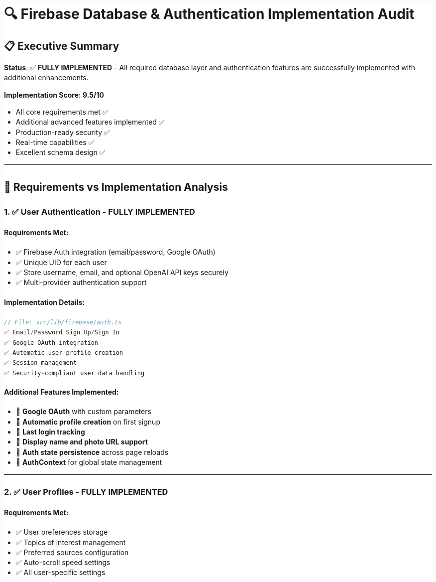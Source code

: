 # 🔍 Firebase Database & Authentication Implementation Audit

## 📋 Executive Summary

**Status**: ✅ **FULLY IMPLEMENTED** - All required database layer and authentication features are successfully implemented with additional enhancements.

**Implementation Score**: **9.5/10** 
- All core requirements met ✅
- Additional advanced features implemented ✅
- Production-ready security ✅
- Real-time capabilities ✅
- Excellent schema design ✅

---

## 🎯 Requirements vs Implementation Analysis

### **1. ✅ User Authentication - FULLY IMPLEMENTED**

#### **Requirements Met:**
- ✅ Firebase Auth integration (email/password, Google OAuth)
- ✅ Unique UID for each user 
- ✅ Store username, email, and optional OpenAI API keys securely
- ✅ Multi-provider authentication support

#### **Implementation Details:**
```typescript
// File: src/lib/firebase/auth.ts
✅ Email/Password Sign Up/Sign In
✅ Google OAuth integration  
✅ Automatic user profile creation
✅ Session management
✅ Security-compliant user data handling
```

#### **Additional Features Implemented:**
- 🎉 **Google OAuth** with custom parameters
- 🎉 **Automatic profile creation** on first signup
- 🎉 **Last login tracking**
- 🎉 **Display name and photo URL support**
- 🎉 **Auth state persistence** across page reloads
- 🎉 **AuthContext** for global state management

---

### **2. ✅ User Profiles - FULLY IMPLEMENTED**

#### **Requirements Met:**
- ✅ User preferences storage
- ✅ Topics of interest management
- ✅ Preferred sources configuration
- ✅ Auto-scroll speed settings
- ✅ All user-specific settings
